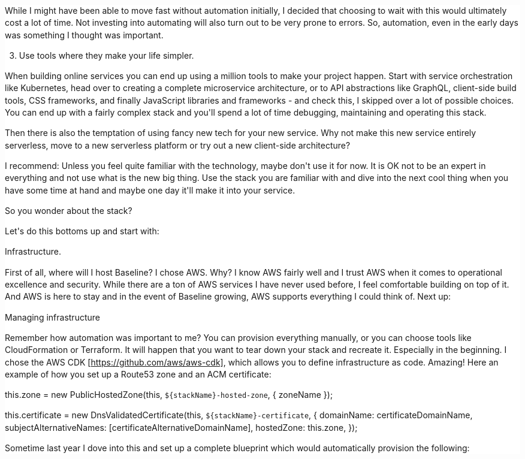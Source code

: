 While I might have been able to move fast without automation initially, I
decided that choosing to wait with this would ultimately cost a lot of time. Not
investing into automating will also turn out to be very prone to errors. So,
automation, even in the early days was something I thought was important.

3. Use tools where they make your life simpler.

When building online services you can end up using a million tools to make your
project happen. Start with service orchestration like Kubernetes, head over to
creating a complete microservice architecture, or to API abstractions like
GraphQL, client-side build tools, CSS frameworks, and finally JavaScript
libraries and frameworks - and check this, I skipped over a lot of possible
choices. You can end up with a fairly complex stack and you'll spend a lot of
time debugging, maintaining and operating this stack.

Then there is also the temptation of using fancy new tech for your new service.
Why not make this new service entirely serverless, move to a new serverless
platform or try out a new client-side architecture?

I recommend: Unless you feel quite familiar with the technology, maybe don't use
it for now. It is OK not to be an expert in everything and not use what is the
new big thing. Use the stack you are familiar with and dive into the next cool
thing when you have some time at hand and maybe one day it'll make it into your
service.

So you wonder about the stack?

Let's do this bottoms up and start with:

Infrastructure.

First of all, where will I host Baseline? I chose AWS. Why? I know AWS fairly
well and I trust AWS when it comes to operational excellence and security. While
there are a ton of AWS services I have never used before, I feel comfortable
building on top of it. And AWS is here to stay and in the event of Baseline
growing, AWS supports everything I could think of. Next up:

Managing infrastructure

Remember how automation was important to me? You can provision everything
manually, or you can choose tools like CloudFormation or Terraform. It will
happen that you want to tear down your stack and recreate it. Especially in the
beginning. I chose the AWS CDK [https://github.com/aws/aws-cdk], which allows
you to define infrastructure as code. Amazing! Here an example of how you set up
a Route53 zone and an ACM certificate:

this.zone = new PublicHostedZone(this, `${stackName}-hosted-zone`, {
  zoneName
});

this.certificate = new DnsValidatedCertificate(this, `${stackName}-certificate`, {
  domainName: certificateDomainName,
  subjectAlternativeNames: [certificateAlternativeDomainName],
  hostedZone: this.zone,
});

Sometime last year I dove into this and set up a complete blueprint which would
automatically provision the following:
